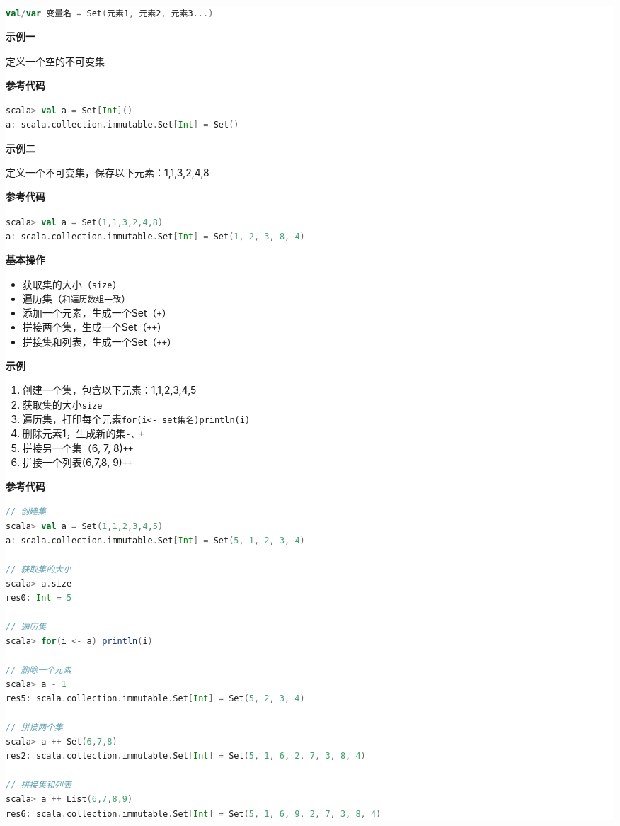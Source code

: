 ```scala
val/var 变量名 = Set(元素1, 元素2, 元素3...)
```

**示例一**

定义一个空的不可变集

**参考代码**

```scala
scala> val a = Set[Int]()
a: scala.collection.immutable.Set[Int] = Set()
```

**示例二**

定义一个不可变集，保存以下元素：1,1,3,2,4,8

**参考代码**

```scala
scala> val a = Set(1,1,3,2,4,8)
a: scala.collection.immutable.Set[Int] = Set(1, 2, 3, 8, 4)
```



**基本操作**

- 获取集的大小（`size`）
- 遍历集（`和遍历数组一致`）
- 添加一个元素，生成一个Set（`+`）
- 拼接两个集，生成一个Set（`++`）
- 拼接集和列表，生成一个Set（`++`）

**示例**

1. 创建一个集，包含以下元素：1,1,2,3,4,5
2. 获取集的大小`size`
3. 遍历集，打印每个元素`for(i<- set集名)println(i)`
4. 删除元素1，生成新的集`-、+`
5. 拼接另一个集（6, 7, 8)`++`
6. 拼接一个列表(6,7,8, 9)`++`

**参考代码**

```scala
// 创建集
scala> val a = Set(1,1,2,3,4,5)
a: scala.collection.immutable.Set[Int] = Set(5, 1, 2, 3, 4)

// 获取集的大小
scala> a.size
res0: Int = 5

// 遍历集
scala> for(i <- a) println(i)

// 删除一个元素
scala> a - 1
res5: scala.collection.immutable.Set[Int] = Set(5, 2, 3, 4)

// 拼接两个集
scala> a ++ Set(6,7,8)
res2: scala.collection.immutable.Set[Int] = Set(5, 1, 6, 2, 7, 3, 8, 4)

// 拼接集和列表
scala> a ++ List(6,7,8,9)
res6: scala.collection.immutable.Set[Int] = Set(5, 1, 6, 9, 2, 7, 3, 8, 4)
```
